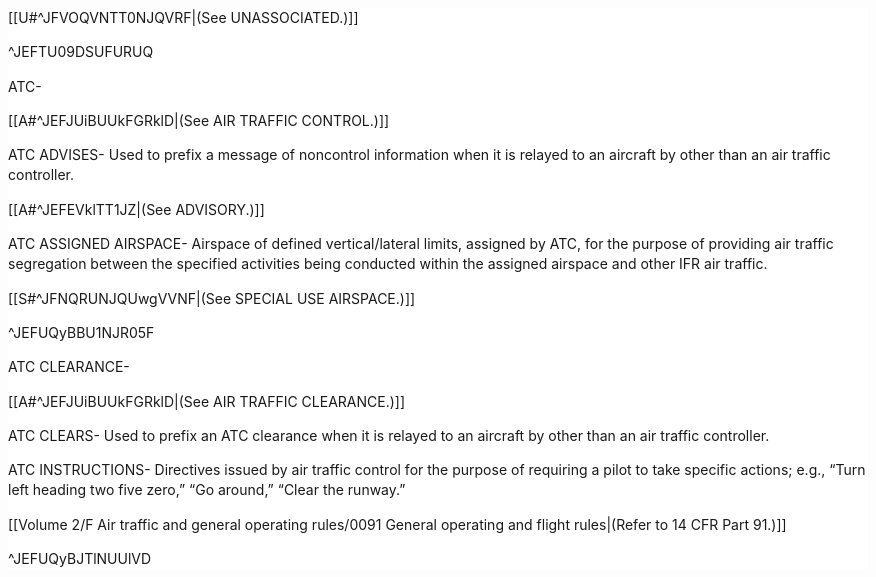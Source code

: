 [[U#^JFVOQVNTT0NJQVRF|(See UNASSOCIATED.)]]

^JEFTU09DSUFURUQ

</div>

<div>

ATC-

[[A#^JEFJUiBUUkFGRklD|(See AIR TRAFFIC CONTROL.)]]

</div>

<div>

ATC ADVISES- Used to prefix a message of noncontrol information when it is relayed to an aircraft by other than an air traffic controller.

[[A#^JEFEVklTT1JZ|(See ADVISORY.)]]

</div>

<div>

ATC ASSIGNED AIRSPACE- Airspace of defined vertical/lateral limits, assigned by ATC, for the purpose of providing air traffic segregation between the specified activities being conducted within the assigned airspace and other IFR air traffic.

[[S#^JFNQRUNJQUwgVVNF|(See SPECIAL USE AIRSPACE.)]]

^JEFUQyBBU1NJR05F

</div>

<div>

ATC CLEARANCE-

[[A#^JEFJUiBUUkFGRklD|(See AIR TRAFFIC CLEARANCE.)]]

</div>

<div>

ATC CLEARS- Used to prefix an ATC clearance when it is relayed to an aircraft by other than an air traffic controller.

</div>

<div>

ATC INSTRUCTIONS- Directives issued by air traffic control for the purpose of requiring a pilot to take specific actions; e.g., “Turn left heading two five zero,” “Go around,” “Clear the runway.”

[[Volume 2/F Air traffic and general operating rules/0091 General operating and flight rules|(Refer to 14 CFR Part 91.)]]

^JEFUQyBJTlNUUlVD

</div>

<div>
